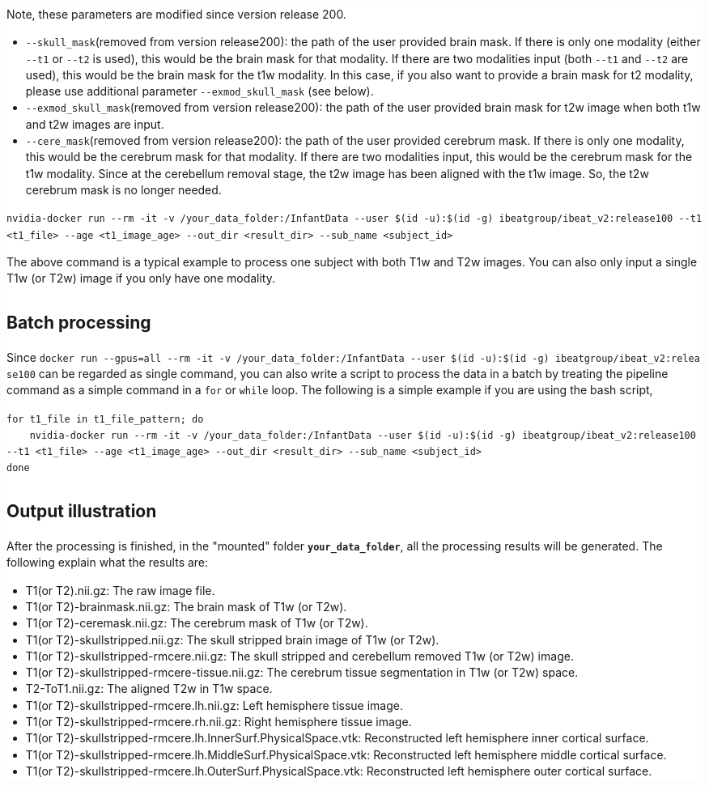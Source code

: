 Note, these parameters are modified since version release 200.
* `--skull_mask`(removed from version release200): the path of the user provided brain mask. If there is only one modality (either `--t1` or `--t2` is used), this would be the brain mask for that modality. If there are two modalities input (both `--t1` and `--t2` are used), this would be the brain mask for the t1w modality. In this case, if you also want to provide a brain mask for t2 modality, please use additional parameter `--exmod_skull_mask` (see below).
* `--exmod_skull_mask`(removed from version release200): the path of the user provided brain mask for t2w image when both t1w and t2w images are input.
* `--cere_mask`(removed from version release200): the path of the user provided cerebrum mask. If there is only one modality, this would be the cerebrum mask for that modality. If there are two modalities input, this would be the cerebrum mask for the t1w modality. Since at the cerebellum removal stage, the t2w image has been aligned with the t1w image. So, the t2w cerebrum mask is no longer needed.

```
nvidia-docker run --rm -it -v /your_data_folder:/InfantData --user $(id -u):$(id -g) ibeatgroup/ibeat_v2:release100 --t1 <t1_file> --age <t1_image_age> --out_dir <result_dir> --sub_name <subject_id>
```
The above command is a typical example to process one subject with both T1w and T2w images. You can also only input a single T1w (or T2w) image if you only have one modality.

## Batch processing
Since `docker run --gpus=all --rm -it -v /your_data_folder:/InfantData --user $(id -u):$(id -g) ibeatgroup/ibeat_v2:release100` can be regarded as single command, you can also write a script to process the data in a batch by treating the pipeline command as a simple command in a ```for``` or ```while``` loop. The following is a simple example if you are using the bash script,
```
for t1_file in t1_file_pattern; do
    nvidia-docker run --rm -it -v /your_data_folder:/InfantData --user $(id -u):$(id -g) ibeatgroup/ibeat_v2:release100 --t1 <t1_file> --age <t1_image_age> --out_dir <result_dir> --sub_name <subject_id>
done
```

## Output illustration
After the processing is finished, in the "mounted" folder **`your_data_folder`**, all the processing results will be generated. The following explain what the results are: 
* T1(or T2).nii.gz:	The raw image file.
* T1(or T2)-brainmask.nii.gz: The brain mask of T1w (or T2w).
* T1(or T2)-ceremask.nii.gz: The cerebrum mask of T1w (or T2w).
* T1(or T2)-skullstripped.nii.gz: The skull stripped brain image of T1w (or T2w).
* T1(or T2)-skullstripped-rmcere.nii.gz: The skull stripped and cerebellum removed T1w (or T2w) image.
* T1(or T2)-skullstripped-rmcere-tissue.nii.gz: The cerebrum tissue segmentation in T1w (or T2w) space.
* T2-ToT1.nii.gz: The aligned T2w in T1w space.
* T1(or T2)-skullstripped-rmcere.lh.nii.gz: Left hemisphere tissue image.
* T1(or T2)-skullstripped-rmcere.rh.nii.gz: Right hemisphere tissue image.
* T1(or T2)-skullstripped-rmcere.lh.InnerSurf.PhysicalSpace.vtk: Reconstructed left hemisphere inner cortical surface.
* T1(or T2)-skullstripped-rmcere.lh.MiddleSurf.PhysicalSpace.vtk: Reconstructed left hemisphere middle cortical surface.
* T1(or T2)-skullstripped-rmcere.lh.OuterSurf.PhysicalSpace.vtk: Reconstructed left hemisphere outer cortical surface.

